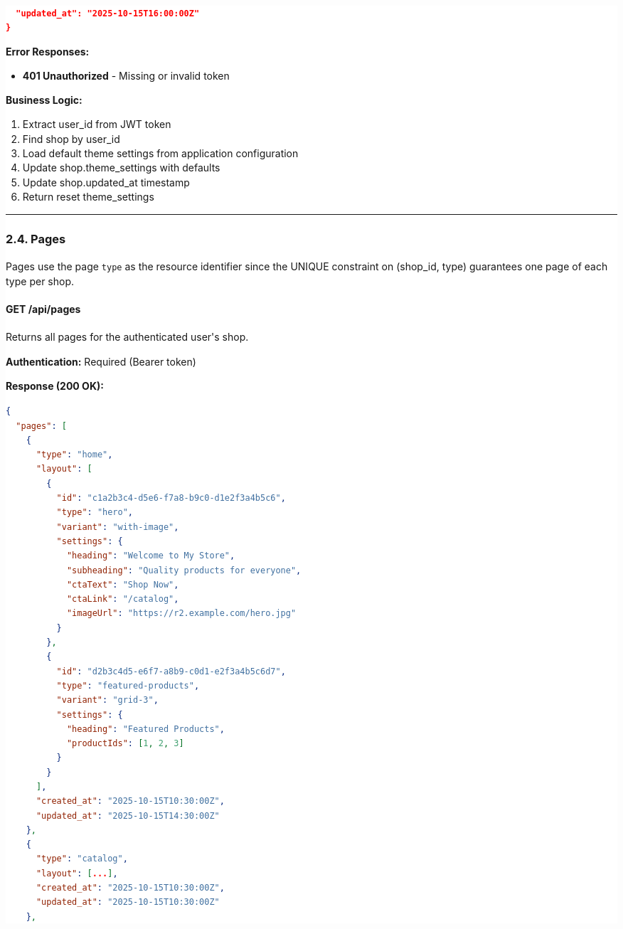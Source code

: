```json
  "updated_at": "2025-10-15T16:00:00Z"
}
```

**Error Responses:**
- **401 Unauthorized** - Missing or invalid token

**Business Logic:**
1. Extract user_id from JWT token
2. Find shop by user_id
3. Load default theme settings from application configuration
4. Update shop.theme_settings with defaults
5. Update shop.updated_at timestamp
6. Return reset theme_settings

---

### 2.4. Pages

Pages use the page `type` as the resource identifier since the UNIQUE constraint on (shop_id, type) guarantees one page of each type per shop.

#### GET /api/pages

Returns all pages for the authenticated user's shop.

**Authentication:** Required (Bearer token)

**Response (200 OK):**
```json
{
  "pages": [
    {
      "type": "home",
      "layout": [
        {
          "id": "c1a2b3c4-d5e6-f7a8-b9c0-d1e2f3a4b5c6",
          "type": "hero",
          "variant": "with-image",
          "settings": {
            "heading": "Welcome to My Store",
            "subheading": "Quality products for everyone",
            "ctaText": "Shop Now",
            "ctaLink": "/catalog",
            "imageUrl": "https://r2.example.com/hero.jpg"
          }
        },
        {
          "id": "d2b3c4d5-e6f7-a8b9-c0d1-e2f3a4b5c6d7",
          "type": "featured-products",
          "variant": "grid-3",
          "settings": {
            "heading": "Featured Products",
            "productIds": [1, 2, 3]
          }
        }
      ],
      "created_at": "2025-10-15T10:30:00Z",
      "updated_at": "2025-10-15T14:30:00Z"
    },
    {
      "type": "catalog",
      "layout": [...],
      "created_at": "2025-10-15T10:30:00Z",
      "updated_at": "2025-10-15T10:30:00Z"
    },
```